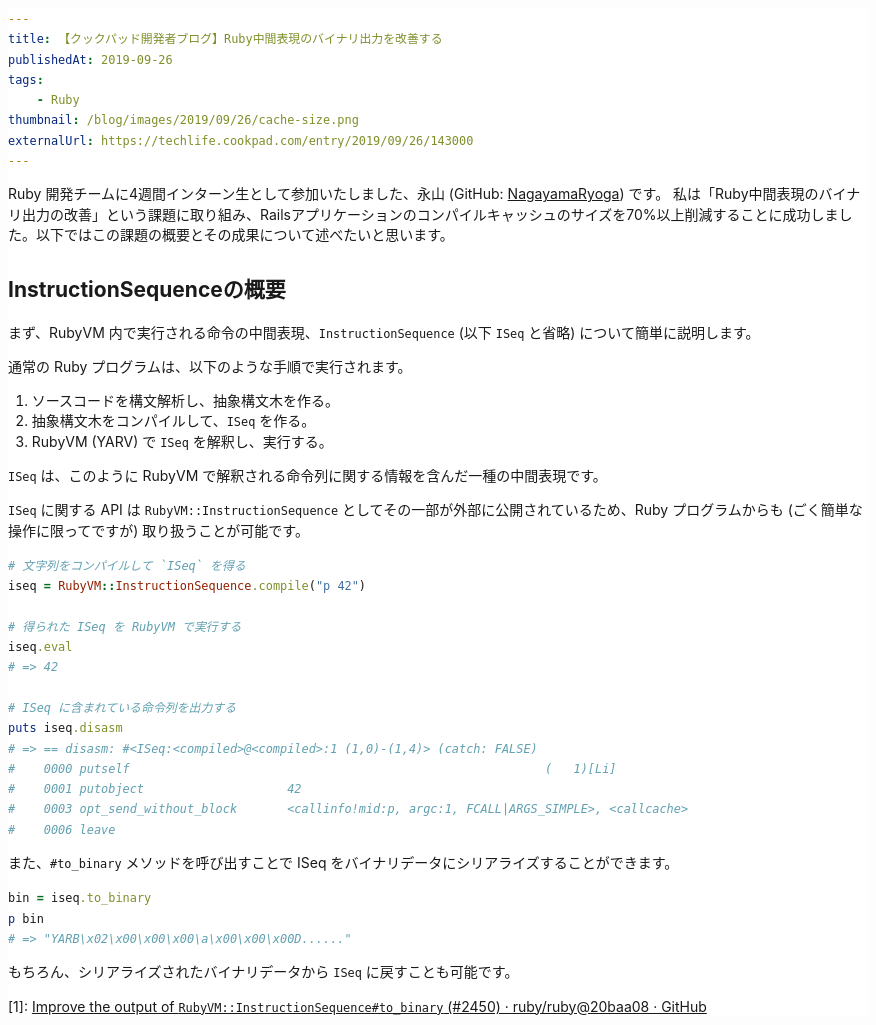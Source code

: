 ```yaml
---
title: 【クックパッド開発者ブログ】Ruby中間表現のバイナリ出力を改善する
publishedAt: 2019-09-26
tags:
    - Ruby
thumbnail: /blog/images/2019/09/26/cache-size.png
externalUrl: https://techlife.cookpad.com/entry/2019/09/26/143000
---
```


Ruby 開発チームに4週間インターン生として参加いたしました、永山 (GitHub: [NagayamaRyoga](https://github.com/NagayamaRyoga)) です。 私は「Ruby中間表現のバイナリ出力の改善」という課題に取り組み、Railsアプリケーションのコンパイルキャッシュのサイズを70%以上削減することに成功しました。以下ではこの課題の概要とその成果について述べたいと思います。

## InstructionSequenceの概要

まず、RubyVM 内で実行される命令の中間表現、`InstructionSequence` (以下 `ISeq` と省略) について簡単に説明します。

通常の Ruby プログラムは、以下のような手順で実行されます。

1. ソースコードを構文解析し、抽象構文木を作る。
2. 抽象構文木をコンパイルして、`ISeq` を作る。
3. RubyVM (YARV) で `ISeq` を解釈し、実行する。

`ISeq` は、このように RubyVM で解釈される命令列に関する情報を含んだ一種の中間表現です。

`ISeq` に関する API は `RubyVM::InstructionSequence` としてその一部が外部に公開されているため、Ruby プログラムからも (ごく簡単な操作に限ってですが) 取り扱うことが可能です。

```ruby
# 文字列をコンパイルして `ISeq` を得る
iseq = RubyVM::InstructionSequence.compile("p 42")

# 得られた ISeq を RubyVM で実行する
iseq.eval
# => 42

# ISeq に含まれている命令列を出力する
puts iseq.disasm
# => == disasm: #<ISeq:<compiled>@<compiled>:1 (1,0)-(1,4)> (catch: FALSE)
#    0000 putself                                                          (   1)[Li]
#    0001 putobject                    42
#    0003 opt_send_without_block       <callinfo!mid:p, argc:1, FCALL|ARGS_SIMPLE>, <callcache>
#    0006 leave
```

また、`#to_binary` メソッドを呼び出すことで ISeq をバイナリデータにシリアライズすることができます。

```ruby
bin = iseq.to_binary
p bin
# => "YARB\x02\x00\x00\x00\a\x00\x00\x00D......"
```

もちろん、シリアライズされたバイナリデータから `ISeq` に戻すことも可能です。


[1]: [Improve the output of `RubyVM::InstructionSequence#to_binary` (#2450) · ruby/ruby@20baa08 · GitHub](https://github.com/ruby/ruby/commit/20baa08d652b844806fab424a2a590408ab613ef)